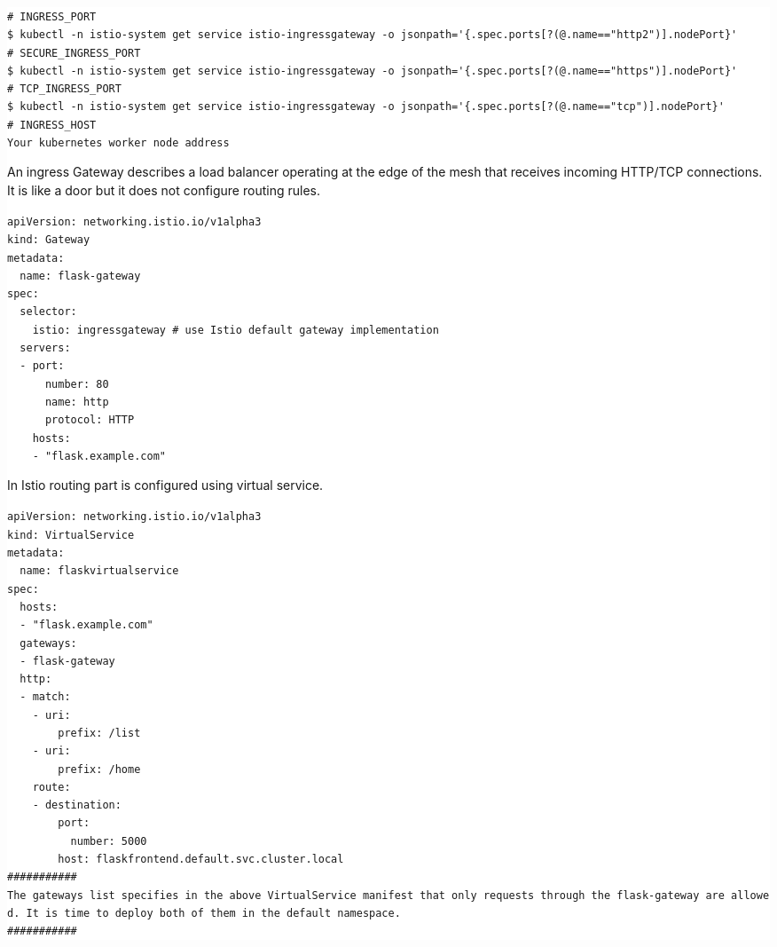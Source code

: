 
```
# INGRESS_PORT
$ kubectl -n istio-system get service istio-ingressgateway -o jsonpath='{.spec.ports[?(@.name=="http2")].nodePort}'
# SECURE_INGRESS_PORT
$ kubectl -n istio-system get service istio-ingressgateway -o jsonpath='{.spec.ports[?(@.name=="https")].nodePort}'
# TCP_INGRESS_PORT
$ kubectl -n istio-system get service istio-ingressgateway -o jsonpath='{.spec.ports[?(@.name=="tcp")].nodePort}'
# INGRESS_HOST
Your kubernetes worker node address

```

An ingress Gateway describes a load balancer operating at the edge of the mesh that receives incoming HTTP/TCP connections. It is like a door but it does not configure routing rules.
```
apiVersion: networking.istio.io/v1alpha3
kind: Gateway
metadata:
  name: flask-gateway
spec:
  selector:
    istio: ingressgateway # use Istio default gateway implementation
  servers:
  - port:
      number: 80
      name: http
      protocol: HTTP
    hosts:
    - "flask.example.com"
```


In Istio routing part is configured using virtual service.


```
apiVersion: networking.istio.io/v1alpha3
kind: VirtualService
metadata:
  name: flaskvirtualservice
spec:
  hosts:
  - "flask.example.com"
  gateways:
  - flask-gateway
  http:
  - match:
    - uri:
        prefix: /list
    - uri:
        prefix: /home
    route:
    - destination:
        port:
          number: 5000
        host: flaskfrontend.default.svc.cluster.local
###########
The gateways list specifies in the above VirtualService manifest that only requests through the flask-gateway are allowed. It is time to deploy both of them in the default namespace.
###########
```
